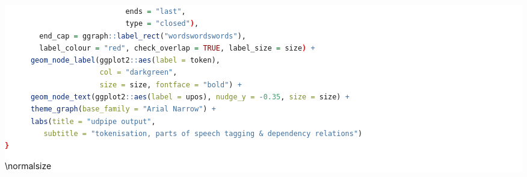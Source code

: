 ```r
                            ends = "last",
                            type = "closed"),
        end_cap = ggraph::label_rect("wordswordswords"),
        label_colour = "red", check_overlap = TRUE, label_size = size) +
      geom_node_label(ggplot2::aes(label = token), 
                      col = "darkgreen",
                      size = size, fontface = "bold") +
      geom_node_text(ggplot2::aes(label = upos), nudge_y = -0.35, size = size) +
      theme_graph(base_family = "Arial Narrow") +  
      labs(title = "udpipe output", 
         subtitle = "tokenisation, parts of speech tagging & dependency relations")
}
```
\normalsize




